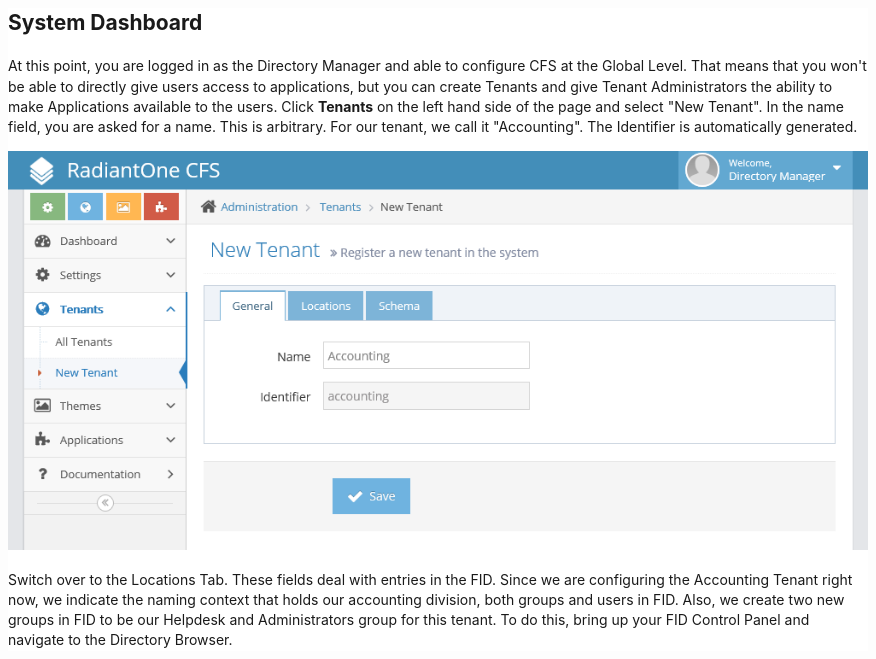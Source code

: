 ## System Dashboard

At this point, you are logged in as the Directory Manager and able to configure CFS at the Global Level. That means that you won't be able to directly give users access to applications, but you can create Tenants and give Tenant Administrators the ability to make Applications available to the users. Click **Tenants** on the left hand side of the page and select "New Tenant". In the name field, you are asked for a name. This is arbitrary. For our tenant, we call it "Accounting". The Identifier is automatically generated.

![](media/first-tenant8.png)

Switch over to the Locations Tab. These fields deal with entries in the FID. Since we are configuring the Accounting Tenant right now, we indicate the naming context that holds our accounting division, both groups and users in FID. Also, we create two new groups in FID to be our Helpdesk and Administrators group for this tenant. To do this, bring up your FID Control Panel and navigate to the Directory Browser.
